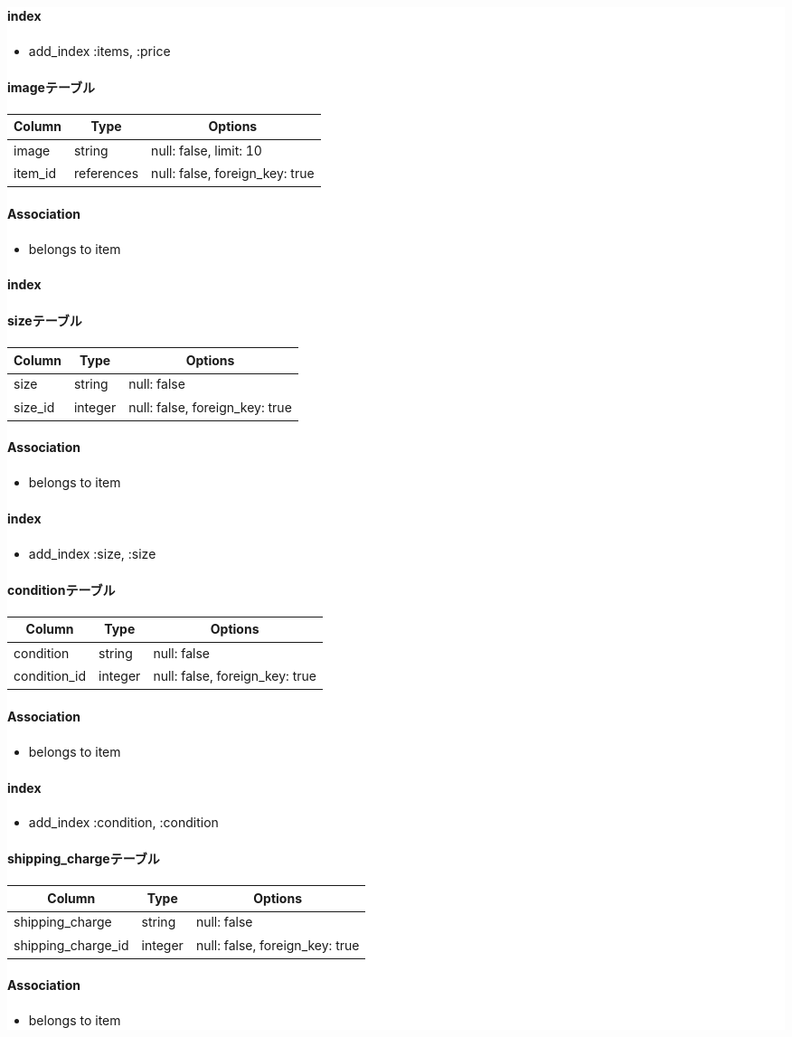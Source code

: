 #### index
- add_index :items, :price

#### imageテーブル
|Column|Type|Options|
|------|----|-------|
|image|string|null: false, limit: 10|
|item_id|references|null: false, foreign_key: true|

#### Association
- belongs to item

#### index

#### sizeテーブル
|Column|Type|Options|
|------|----|-------|
|size|string|null: false|
|size_id|integer|null: false, foreign_key: true|

#### Association
- belongs to item

#### index
- add_index :size, :size


#### conditionテーブル
|Column|Type|Options|
|------|----|-------|
|condition|string|null: false|
|condition_id|integer|null: false, foreign_key: true|

#### Association
- belongs to item

#### index
- add_index :condition, :condition


#### shipping_chargeテーブル
|Column|Type|Options|
|------|----|-------|
|shipping_charge|string|null: false|
|shipping_charge_id|integer|null: false, foreign_key: true|

#### Association
- belongs to item
